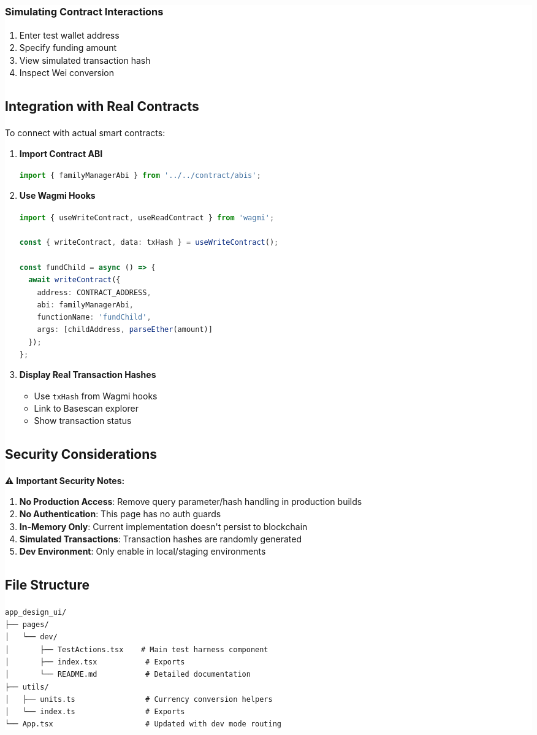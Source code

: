 ### Simulating Contract Interactions
1. Enter test wallet address
2. Specify funding amount
3. View simulated transaction hash
4. Inspect Wei conversion

## Integration with Real Contracts

To connect with actual smart contracts:

1. **Import Contract ABI**
   ```typescript
   import { familyManagerAbi } from '../../contract/abis';
   ```

2. **Use Wagmi Hooks**
   ```typescript
   import { useWriteContract, useReadContract } from 'wagmi';
   
   const { writeContract, data: txHash } = useWriteContract();
   
   const fundChild = async () => {
     await writeContract({
       address: CONTRACT_ADDRESS,
       abi: familyManagerAbi,
       functionName: 'fundChild',
       args: [childAddress, parseEther(amount)]
     });
   };
   ```

3. **Display Real Transaction Hashes**
   - Use `txHash` from Wagmi hooks
   - Link to Basescan explorer
   - Show transaction status

## Security Considerations

⚠️ **Important Security Notes:**

1. **No Production Access**: Remove query parameter/hash handling in production builds
2. **No Authentication**: This page has no auth guards
3. **In-Memory Only**: Current implementation doesn't persist to blockchain
4. **Simulated Transactions**: Transaction hashes are randomly generated
5. **Dev Environment**: Only enable in local/staging environments

## File Structure

```
app_design_ui/
├── pages/
│   └── dev/
│       ├── TestActions.tsx    # Main test harness component
│       ├── index.tsx           # Exports
│       └── README.md           # Detailed documentation
├── utils/
│   ├── units.ts                # Currency conversion helpers
│   └── index.ts                # Exports
└── App.tsx                     # Updated with dev mode routing
```
